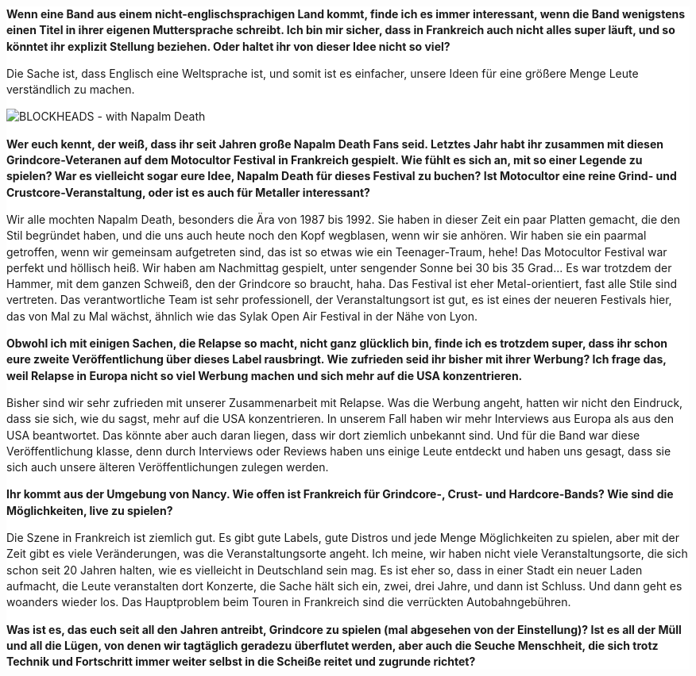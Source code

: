 **Wenn eine Band aus einem nicht-englischsprachigen Land kommt, finde ich es immer interessant, wenn die Band wenigstens einen Titel in ihrer eigenen Muttersprache schreibt. Ich bin mir sicher, dass in Frankreich auch nicht alles super läuft, und so könntet ihr explizit Stellung beziehen. Oder haltet ihr von dieser Idee nicht so viel?**

Die Sache ist, dass Englisch eine Weltsprache ist, und somit ist es einfacher, unsere Ideen für eine größere Menge Leute verständlich zu machen.

<img src="http://necroslaughter.de/wp-content/uploads/2014/05/BLOCKHEADS-with-Napalm-Death-690x462.png" alt="BLOCKHEADS - with Napalm Death" width="690" height="462" class="aligncenter size-large wp-image-12964" />

**Wer euch kennt, der weiß, dass ihr seit Jahren große Napalm Death Fans seid. Letztes Jahr habt ihr zusammen mit diesen Grindcore-Veteranen auf dem Motocultor Festival in Frankreich gespielt. Wie fühlt es sich an, mit so einer Legende zu spielen? War es vielleicht sogar eure Idee, Napalm Death für dieses Festival zu buchen? Ist Motocultor eine reine Grind- und Crustcore-Veranstaltung, oder ist es auch für Metaller interessant?**

Wir alle mochten Napalm Death, besonders die Ära von 1987 bis 1992. Sie haben in dieser Zeit ein paar Platten gemacht, die den Stil begründet haben, und die uns auch heute noch den Kopf wegblasen, wenn wir sie anhören. Wir haben sie ein paarmal getroffen, wenn wir gemeinsam aufgetreten sind, das ist so etwas wie ein Teenager-Traum, hehe!
Das Motocultor Festival war perfekt und höllisch heiß. Wir haben am Nachmittag gespielt, unter sengender Sonne bei 30 bis 35 Grad... Es war trotzdem der Hammer, mit dem ganzen Schweiß, den der Grindcore so braucht, haha. Das Festival ist eher Metal-orientiert, fast alle Stile sind vertreten. Das verantwortliche Team ist sehr professionell, der Veranstaltungsort ist gut, es ist eines der neueren Festivals hier, das von Mal zu Mal wächst, ähnlich wie das Sylak Open Air Festival in der Nähe von Lyon.

**Obwohl ich mit einigen Sachen, die Relapse so macht, nicht ganz glücklich bin, finde ich es trotzdem super, dass ihr schon eure zweite Veröffentlichung über dieses Label rausbringt. Wie zufrieden seid ihr bisher mit ihrer Werbung? Ich frage das, weil Relapse in Europa nicht so viel Werbung machen und sich mehr auf die USA konzentrieren.**

Bisher sind wir sehr zufrieden mit unserer Zusammenarbeit mit Relapse. Was die Werbung angeht, hatten wir nicht den Eindruck, dass sie sich, wie du sagst, mehr auf die USA konzentrieren. In unserem Fall haben wir mehr Interviews aus Europa als aus den USA beantwortet. Das könnte aber auch daran liegen, dass wir dort ziemlich unbekannt sind. Und für die Band war diese Veröffentlichung klasse, denn durch Interviews oder Reviews haben uns einige Leute entdeckt und haben uns gesagt, dass sie sich auch unsere älteren Veröffentlichungen zulegen werden.

**Ihr kommt aus der Umgebung von Nancy. Wie offen ist Frankreich für Grindcore-, Crust- und Hardcore-Bands? Wie sind die Möglichkeiten, live zu spielen?**

Die Szene in Frankreich ist ziemlich gut. Es gibt gute Labels, gute Distros und jede Menge Möglichkeiten zu spielen, aber mit der Zeit gibt es viele Veränderungen, was die Veranstaltungsorte angeht. Ich meine, wir haben nicht viele Veranstaltungsorte, die sich schon seit 20 Jahren halten, wie es vielleicht in Deutschland sein mag. Es ist eher so, dass in einer Stadt ein neuer Laden aufmacht, die Leute veranstalten dort Konzerte, die Sache hält sich ein, zwei, drei Jahre, und dann ist Schluss. Und dann geht es woanders wieder los. Das Hauptproblem beim Touren in Frankreich sind die verrückten Autobahngebühren.

**Was ist es, das euch seit all den Jahren antreibt, Grindcore zu spielen (mal abgesehen von der Einstellung)? Ist es all der Müll und all die Lügen, von denen wir tagtäglich geradezu überflutet werden, aber auch die Seuche Menschheit, die sich trotz Technik und Fortschritt immer weiter selbst in die Scheiße reitet und zugrunde richtet?**
